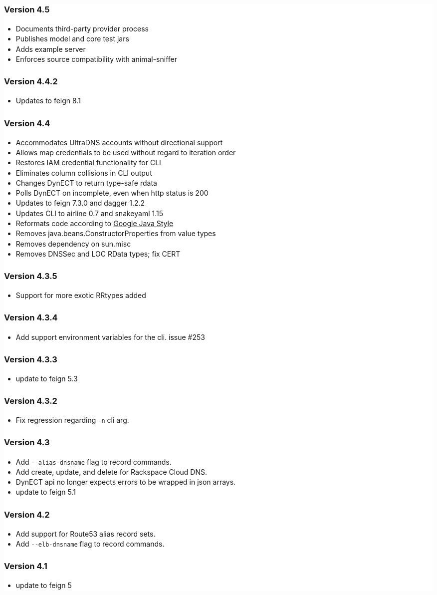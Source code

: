 ### Version 4.5
* Documents third-party provider process
* Publishes model and core test jars
* Adds example server
* Enforces source compatibility with animal-sniffer

### Version 4.4.2
* Updates to feign 8.1

### Version 4.4
* Accommodates UltraDNS accounts without directional support
* Allows map credentials to be used without regard to iteration order
* Restores IAM credential functionality for CLI
* Eliminates column collisions in CLI output
* Changes DynECT to return type-safe rdata
* Polls DynECT on incomplete, even when http status is 200
* Updates to feign 7.3.0 and dagger 1.2.2
* Updates CLI to airline 0.7 and snakeyaml 1.15
* Reformats code according to [Google Java Style](https://google-styleguide.googlecode.com/svn/trunk/javaguide.html)
* Removes java.beans.ConstructorProperties from value types
* Removes dependency on sun.misc
* Removes DNSSec and LOC RData types; fix CERT

### Version 4.3.5
* Support for more exotic RRtypes added

### Version 4.3.4
* Add support environment variables for the cli. issue #253

### Version 4.3.3
* update to feign 5.3

### Version 4.3.2
* Fix regression regarding `-n` cli arg.

### Version 4.3
* Add `--alias-dnsname` flag to record commands.
* Add create, update, and delete for Rackspace Cloud DNS.
* DynECT api no longer expects errors to be wrapped in json arrays.
* update to feign 5.1

### Version 4.2
* Add support for Route53 alias record sets.
* Add `--elb-dnsname` flag to record commands.

### Version 4.1
* update to feign 5
